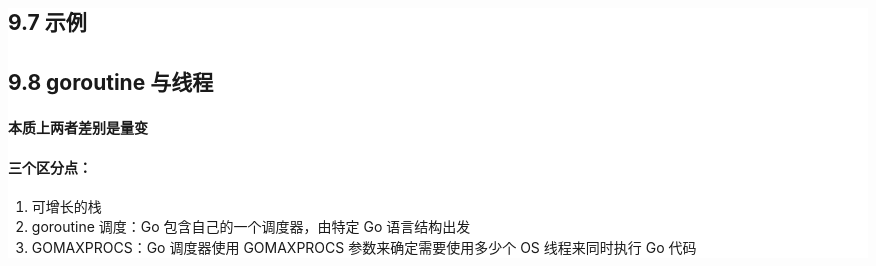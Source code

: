 ## 9.7 示例

## 9.8 goroutine 与线程
#### 本质上两者差别是量变
#### 三个区分点：
1. 可增长的栈
2. goroutine 调度：Go 包含自己的一个调度器，由特定 Go 语言结构出发
3. GOMAXPROCS：Go 调度器使用 GOMAXPROCS 参数来确定需要使用多少个 OS 线程来同时执行 Go 代码





